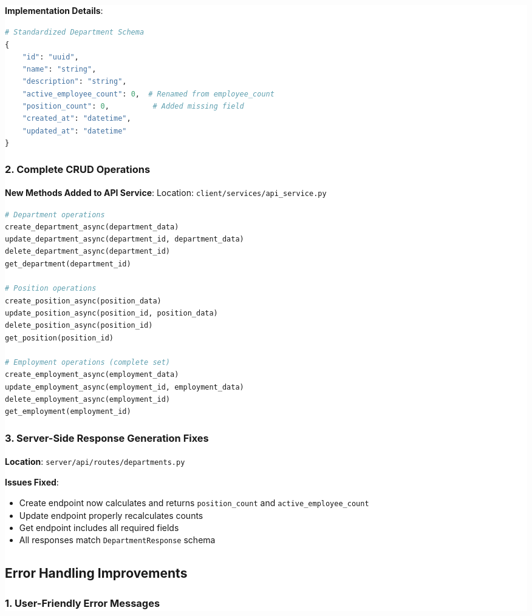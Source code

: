 **Implementation Details**:

```python
# Standardized Department Schema
{
    "id": "uuid",
    "name": "string",
    "description": "string",
    "active_employee_count": 0,  # Renamed from employee_count
    "position_count": 0,          # Added missing field
    "created_at": "datetime",
    "updated_at": "datetime"
}
```

### 2. Complete CRUD Operations

**New Methods Added to API Service**:
Location: `client/services/api_service.py`

```python
# Department operations
create_department_async(department_data)
update_department_async(department_id, department_data)
delete_department_async(department_id)
get_department(department_id)

# Position operations
create_position_async(position_data)
update_position_async(position_id, position_data)
delete_position_async(position_id)
get_position(position_id)

# Employment operations (complete set)
create_employment_async(employment_data)
update_employment_async(employment_id, employment_data)
delete_employment_async(employment_id)
get_employment(employment_id)
```

### 3. Server-Side Response Generation Fixes

**Location**: `server/api/routes/departments.py`

**Issues Fixed**:
- Create endpoint now calculates and returns `position_count` and `active_employee_count`
- Update endpoint properly recalculates counts
- Get endpoint includes all required fields
- All responses match `DepartmentResponse` schema

## Error Handling Improvements

### 1. User-Friendly Error Messages
